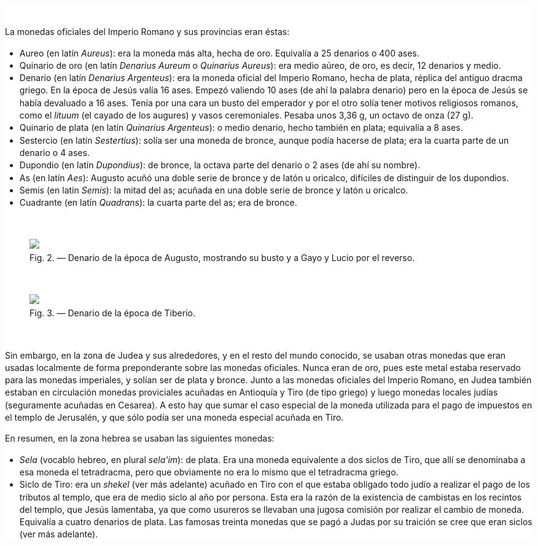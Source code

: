 <br style="clear:both;"/>

La monedas oficiales del Imperio Romano y sus provincias eran éstas:

- Aureo (en latín _Aureus_): era la moneda más alta, hecha de oro. Equivalía a 25 denarios o 400 ases. 
- Quinario de oro (en latín _Denarius Aureum_ o _Quinarius Aureus_): era medio aúreo, de oro, es decir, 12 denarios y medio.
- Denario (en latín _Denarius Argenteus_): era la moneda oficial del Imperio Romano, hecha de plata, réplica del antiguo dracma griego. En la época de Jesús valía 16 ases. Empezó valiendo 10 ases (de ahí la palabra denario) pero en la época de Jesús se había devaluado a 16 ases. Tenía por una cara un busto del emperador y por el otro solía tener motivos religiosos romanos, como el _lituum_ (el cayado de los augures) y vasos ceremoniales. Pesaba unos 3,36 g, un octavo de onza (27 g).
- Quinario de plata (en latín _Quinarius Argenteus_): o medio denario, hecho también en plata; equivalía a 8 ases.
- Sestercio (en latín _Sestertius_): solía ser una moneda de bronce, aunque podía hacerse de plata; era la cuarta parte de un denario o 4 ases. 
- Dupondio (en latín _Dupondius_): de bronce, la octava parte del denario o 2 ases (de ahí su nombre). 
- As (en latín _Aes_): Augusto acuñó una doble serie de bronce y de latón u oricalco, difíciles de distinguir de los dupondios. 
- Semis (en latín _Semis_): la mitad del as; acuñada en una doble serie de bronce y latón u oricalco. 
- Cuadrante (en latín _Quadrans_): la cuarta parte del as; era de bronce.

<br>

<figure id="Figure_2" class="image urantiapedia image-style-align-center">
<img src="/image/article/Jan_Herca/Monetary_system_and_cost_of_living_in_the_time_of_Jesus/AD31_Augustus.jpg">
<figcaption>Fig. 2. — Denario de la época de Augusto, mostrando su busto y a Gayo y Lucio por el reverso.</figcaption>
</figure>

<br style="clear:both;"/>

<figure id="Figure_3" class="image urantiapedia image-style-align-center">
<img src="/image/article/Jan_Herca/Monetary_system_and_cost_of_living_in_the_time_of_Jesus/TD51-1.jpg">
<figcaption>Fig. 3. — Denario de la época de Tiberio.</figcaption>
</figure>

<br style="clear:both;"/>

Sin embargo, en la zona de Judea y sus alrededores, y en el resto del mundo conocido, se usaban otras monedas que eran usadas localmente de forma preponderante sobre las monedas oficiales. Nunca eran de oro, pues este metal estaba reservado para las monedas imperiales, y solían ser de plata y bronce. Junto a las monedas oficiales del Imperio Romano, en Judea también estaban en circulación monedas proviciales acuñadas en Antioquía y Tiro (de tipo griego) y luego monedas locales judías (seguramente acuñadas en Cesarea). A esto hay que sumar el caso especial de la moneda utilizada para el pago de impuestos en el templo de Jerusalén, y que sólo podía ser una moneda especial acuñada en Tiro.

En resumen, en la zona hebrea se usaban las siguientes monedas:

- _Sela_ (vocablo hebreo, en plural _sela'im_): de plata. Era una moneda equivalente a dos siclos de Tiro, que allí se denominaba a esa moneda el tetradracma, pero que obviamente no era lo mismo que el tetradracma griego.
- Siclo de Tiro: era un _shekel_ (ver más adelante) acuñado en Tiro con el que estaba obligado todo judío a realizar el pago de los tributos al templo, que era de medio siclo al año por persona. Esta era la razón de la existencia de cambistas en los recintos del templo, que Jesús lamentaba, ya que como usureros se llevaban una jugosa comisión por realizar el cambio de moneda. Equivalía a cuatro denarios de plata. Las famosas treinta monedas que se pagó a Judas por su traición se cree que eran siclos (ver más adelante).